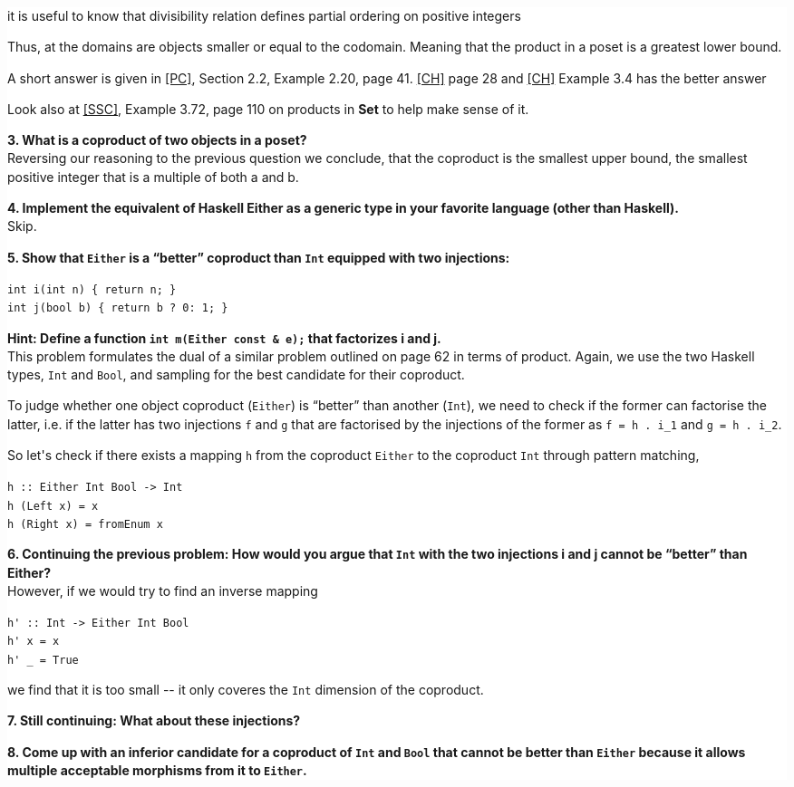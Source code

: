 it is useful to know that divisibility relation defines partial ordering on positive integers

Thus, at the domains are objects smaller or equal to the codomain. Meaning that the product in a poset is a greatest lower bound.

A short answer is given in [[PC]](#PC), Section 2.2, Example 2.20, page 41.
[[CH]](#CH) page 28 and [[CH]](#CH) Example 3.4 has the better answer

Look also at  [[SSC]](#SSC), Example 3.72, page 110 on products in **Set** to help make sense of it.


**3. What is a coproduct of two objects in a poset?**</br>
Reversing our reasoning to the previous question we conclude, that the coproduct is the smallest upper bound, the smallest positive integer that is a multiple of both a and b.


**4. Implement the equivalent of Haskell Either as a generic type in your favorite language (other than Haskell).**</br>
Skip.

**5. Show that `Either` is a “better” coproduct than `Int` equipped with two injections:**</br>
```
int i(int n) { return n; }
int j(bool b) { return b ? 0: 1; }
```
**Hint: Define a function `int m(Either const & e);` that factorizes i and j.**</br>
This problem formulates the dual of a similar problem outlined on page 62 in terms of product. Again, we use the two Haskell types, `Int` and `Bool`, and sampling for the best candidate for their coproduct.

To judge whether one object coproduct (`Either`) is “better” than another (`Int`), we need to check if the former can factorise the latter, i.e. if the latter has two injections `f` and `g` that are factorised by the injections of the former as `f = h . i_1` and `g = h . i_2`.

So let's check if there exists a mapping `h` from the coproduct `Either` to the coproduct `Int` through pattern matching,
```
h :: Either Int Bool -> Int
h (Left x) = x
h (Right x) = fromEnum x
```

**6. Continuing the previous problem: How would you argue that `Int` with the two injections i and j cannot be “better” than Either?**</br>
However, if we would try to find an inverse mapping
```
h' :: Int -> Either Int Bool
h' x = x
h' _ = True
```
we find that it is too small -- it only coveres the `Int` dimension of the coproduct.

**7. Still continuing: What about these injections?**</br>

**8. Come up with an inferior candidate for a coproduct of `Int` and `Bool` that cannot be better than `Either` because it allows multiple acceptable morphisms from it to `Either`.**</br>

